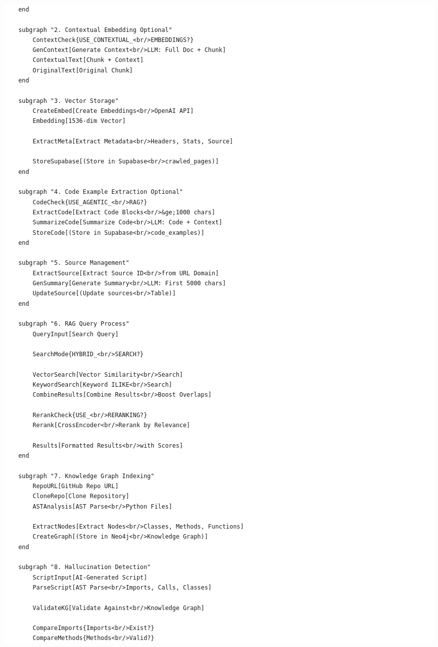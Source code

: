 ```mermaid
    end

    subgraph "2. Contextual Embedding Optional"
        ContextCheck{USE_CONTEXTUAL_<br/>EMBEDDINGS?}
        GenContext[Generate Context<br/>LLM: Full Doc + Chunk]
        ContextualText[Chunk + Context]
        OriginalText[Original Chunk]
    end

    subgraph "3. Vector Storage"
        CreateEmbed[Create Embeddings<br/>OpenAI API]
        Embedding[1536-dim Vector]

        ExtractMeta[Extract Metadata<br/>Headers, Stats, Source]

        StoreSupabase[(Store in Supabase<br/>crawled_pages)]
    end

    subgraph "4. Code Example Extraction Optional"
        CodeCheck{USE_AGENTIC_<br/>RAG?}
        ExtractCode[Extract Code Blocks<br/>&ge;1000 chars]
        SummarizeCode[Summarize Code<br/>LLM: Code + Context]
        StoreCode[(Store in Supabase<br/>code_examples)]
    end

    subgraph "5. Source Management"
        ExtractSource[Extract Source ID<br/>from URL Domain]
        GenSummary[Generate Summary<br/>LLM: First 5000 chars]
        UpdateSource[(Update sources<br/>Table)]
    end

    subgraph "6. RAG Query Process"
        QueryInput[Search Query]

        SearchMode{HYBRID_<br/>SEARCH?}

        VectorSearch[Vector Similarity<br/>Search]
        KeywordSearch[Keyword ILIKE<br/>Search]
        CombineResults[Combine Results<br/>Boost Overlaps]

        RerankCheck{USE_<br/>RERANKING?}
        Rerank[CrossEncoder<br/>Rerank by Relevance]

        Results[Formatted Results<br/>with Scores]
    end

    subgraph "7. Knowledge Graph Indexing"
        RepoURL[GitHub Repo URL]
        CloneRepo[Clone Repository]
        ASTAnalysis[AST Parse<br/>Python Files]

        ExtractNodes[Extract Nodes<br/>Classes, Methods, Functions]
        CreateGraph[(Store in Neo4j<br/>Knowledge Graph)]
    end

    subgraph "8. Hallucination Detection"
        ScriptInput[AI-Generated Script]
        ParseScript[AST Parse<br/>Imports, Calls, Classes]

        ValidateKG[Validate Against<br/>Knowledge Graph]

        CompareImports{Imports<br/>Exist?}
        CompareMethods{Methods<br/>Valid?}
```